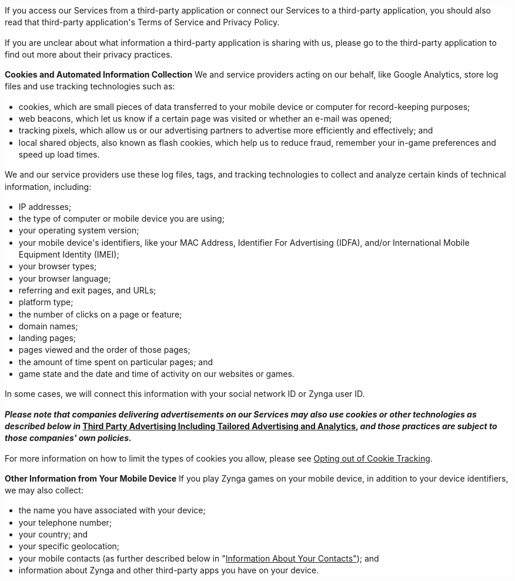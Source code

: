 If you access our Services from a third-party application or connect our Services to a third-party application, you should also read that third-party application's Terms of Service and Privacy Policy.

If you are unclear about what information a third-party application is sharing with us, please go to the third-party application to find out more about their privacy practices.

**Cookies and Automated Information Collection**
We and service providers acting on our behalf, like Google Analytics, store log files and use tracking technologies such as:

-   cookies, which are small pieces of data transferred to your mobile device or computer for record-keeping purposes;
-   web beacons, which let us know if a certain page was visited or whether an e-mail was opened;
-   tracking pixels, which allow us or our advertising partners to advertise more efficiently and effectively; and
-   local shared objects, also known as flash cookies, which help us to reduce fraud, remember your in-game preferences and speed up load times.

We and our service providers use these log files, tags, and tracking technologies to collect and analyze certain kinds of technical information, including:

-   IP addresses;
-   the type of computer or mobile device you are using;
-   your operating system version;
-   your mobile device's identifiers, like your MAC Address, Identifier For Advertising (IDFA), and/or International Mobile Equipment Identity (IMEI);
-   your browser types;
-   your browser language;
-   referring and exit pages, and URLs;
-   platform type;
-   the number of clicks on a page or feature;
-   domain names;
-   landing pages;
-   pages viewed and the order of those pages;
-   the amount of time spent on particular pages; and
-   game state and the date and time of activity on our websites or games.

In some cases, we will connect this information with your social network ID or Zynga user ID.

***Please note that companies delivering advertisements on our Services may also use cookies or other technologies as described below in* [Third Party Advertising Including Tailored Advertising and Analytics](#third-party-advertising), *and those practices are subject to those companies' own policies.***

For more information on how to limit the types of cookies you allow, please see [Opting out of Cookie Tracking](#cookie-tracking).

**Other Information from Your Mobile Device**
If you play Zynga games on your mobile device, in addition to your device identifiers, we may also collect:

-   the name you have associated with your device;
-   your telephone number;
-   your country; and
-   your specific geolocation;
-   your mobile contacts (as further described below in "[Information About Your Contacts"](#infoaboutcontacts)); and
-   information about Zynga and other third-party apps you have on your device.
